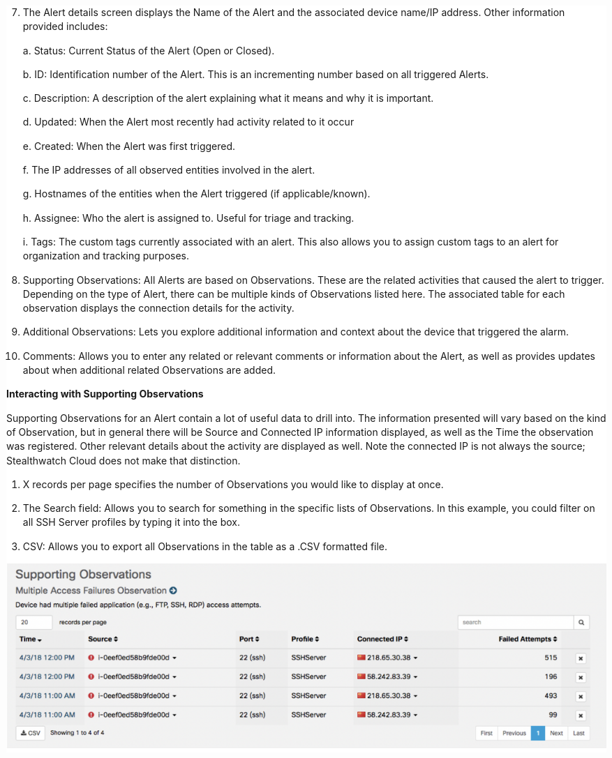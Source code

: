 7.	The Alert details screen displays the Name of the Alert and the associated device name/IP address. Other information provided includes:

	a.	Status: Current Status of the Alert (Open or Closed).

	b.	ID: Identification number of the Alert.  This is an incrementing number based on all triggered Alerts.

	c.	Description: A description of the alert explaining what it means and why it is important.

	d.	Updated: When the Alert most recently had activity related to it occur

	e.	Created: When the Alert was first triggered.

	f.	The IP addresses of all observed entities involved in the alert.

	g.	Hostnames of the entities when the Alert triggered (if applicable/known).

	h.	Assignee: Who the alert is assigned to. Useful for triage and tracking.

	i.	Tags: The custom tags currently associated with an alert. This also allows you to assign custom tags to an alert for organization and tracking purposes.


8.	Supporting Observations: All Alerts are based on Observations. These are the related activities that caused the alert to trigger. Depending on the type of Alert, there can be multiple kinds of Observations listed here. The associated table for each observation displays the connection details for the activity. 


9.	Additional Observations: Lets you explore additional information and context about the device that triggered the alarm.

10.	Comments: Allows you to enter any related or relevant comments or information about the Alert, as well as provides updates about when additional related Observations are added.

**Interacting with Supporting Observations**

Supporting Observations for an Alert contain a lot of useful data to drill into. The information presented will vary based on the kind of Observation, but in general there will be Source and Connected IP information displayed, as well as the Time the observation was registered. Other relevant details about the activity are displayed as well.  Note the connected IP is not always the source; Stealthwatch Cloud does not make that distinction.

1.	X records per page specifies the number of Observations you would like to display at once.

2.	The Search field:  Allows you to search for something in the specific lists of Observations.  In this example, you could filter on all SSH Server profiles by typing it into the box.

3.	CSV: Allows you to export all Observations in the table as a .CSV formatted file.

 ![](20.jpg)
 